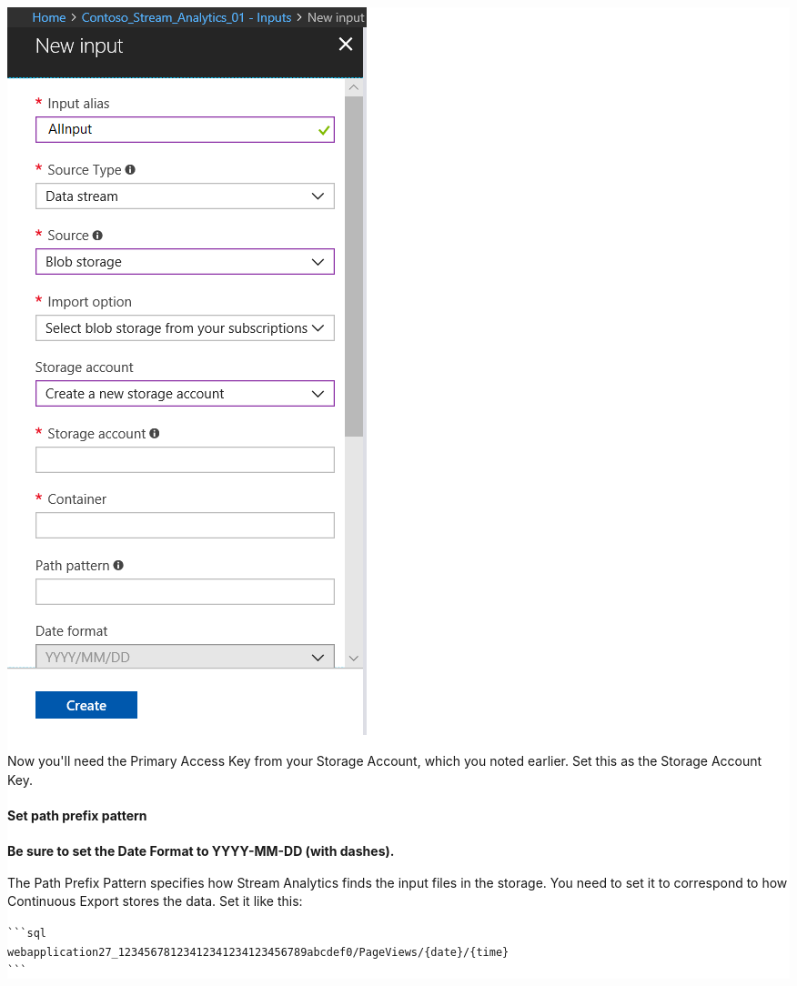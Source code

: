 ![Stream analytics settings](./media/code-sample-export-sql-stream-analytics/SA0005.png)

Now you'll need the Primary Access Key from your Storage Account, which you noted earlier. Set this as the Storage Account Key.

#### Set path prefix pattern

**Be sure to set the Date Format to YYYY-MM-DD (with dashes).**

The Path Prefix Pattern specifies how Stream Analytics finds the input files in the storage. You need to set it to correspond to how Continuous Export stores the data. Set it like this:

    ```sql
    webapplication27_12345678123412341234123456789abcdef0/PageViews/{date}/{time}
    ```
